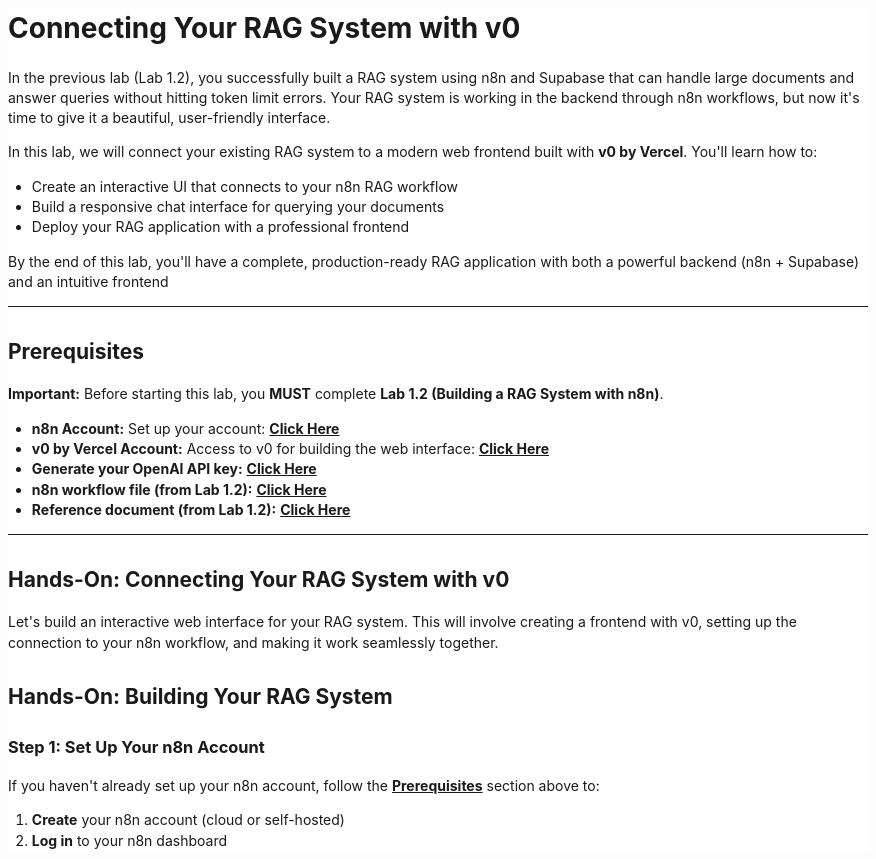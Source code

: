 # **Connecting Your RAG System with v0**

In the previous lab (Lab 1.2), you successfully built a RAG system using n8n and Supabase that can handle large documents and answer queries without hitting token limit errors. Your RAG system is working in the backend through n8n workflows, but now it's time to give it a beautiful, user-friendly interface.

In this lab, we will connect your existing RAG system to a modern web frontend built with **v0 by Vercel**. You'll learn how to:

- Create an interactive UI that connects to your n8n RAG workflow
- Build a responsive chat interface for querying your documents
- Deploy your RAG application with a professional frontend

By the end of this lab, you'll have a complete, production-ready RAG application with both a powerful backend (n8n + Supabase) and an intuitive frontend

---

## Prerequisites

**Important:** Before starting this lab, you **MUST** complete **Lab 1.2 (Building a RAG System with n8n)**.

- **n8n Account:** Set up your account: **[Click Here](../../Module%200%20-%20Prerequisite/n8n-loginSetup/Doc.md)**
- **v0 by Vercel Account:** Access to v0 for building the web interface: **[Click Here](https://v0.dev/)**
- **Generate your OpenAI API key:** **[Click Here](https://youtu.be/YyaZ8zaGS-Q?si=bOw8C_TWgMg8S1hU)**
- **n8n workflow file (from Lab 1.2):** **[Click Here](https://drive.google.com/file/d/1R2CMEUZZIfa3mib5ysntbX5IIvPgQOVh/view?usp=sharing)**
- **Reference document (from Lab 1.2):** **[Click Here](https://drive.google.com/file/d/1S8W-C9-8GI4oBVN0T_bH2r9OvChbrQuR/view?usp=sharing)**

---

## Hands-On: Connecting Your RAG System with v0

Let's build an interactive web interface for your RAG system. This will involve creating a frontend with v0, setting up the connection to your n8n workflow, and making it work seamlessly together.

## Hands-On: Building Your RAG System

### Step 1: Set Up Your n8n Account

If you haven't already set up your n8n account, follow the **[Prerequisites](#prerequisites)** section above to:

1. **Create** your n8n account (cloud or self-hosted)
2. **Log in** to your n8n dashboard

